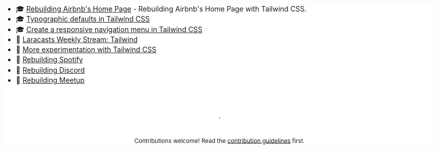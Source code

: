 - 🎓 [Rebuilding Airbnb's Home Page](https://web-crunch.com/re-create-airbnbs-home-page-with-tailwind-css) - Rebuilding Airbnb's Home Page with Tailwind CSS.
- 🎓 [Typographic defaults in Tailwind CSS](https://www.themes.dev/blog/typographic-defaults-in-tailwind-css/)
- 🎓 [Create a responsive navigation menu in Tailwind CSS](https://www.themes.dev/blog/responsive-navigation-menu-tailwind-css/)
- 🎥 [Laracasts Weekly Stream: Tailwind](https://www.youtube.com/watch?v=HIPgzWS-Bxg)
- 🎥 [More experimentation with Tailwind CSS](https://www.youtube.com/watch?v=nBzfVK3QUzM)
- 🎥 [Rebuilding Spotify](https://youtu.be/SLGb2RLie9w)
- 🎥 [Rebuilding Discord](https://youtu.be/t54tuaoHVLo)
- 🎥 [Rebuilding Meetup](https://youtu.be/ULe6yKJrFuI)

<p align="center">
  <br />
  <br />
  ·
  <br />
  <br />
  <sub>Contributions welcome! Read the <a href=".github/CONTRIBUTING.md">contribution guidelines</a> first.</sub>
</p>